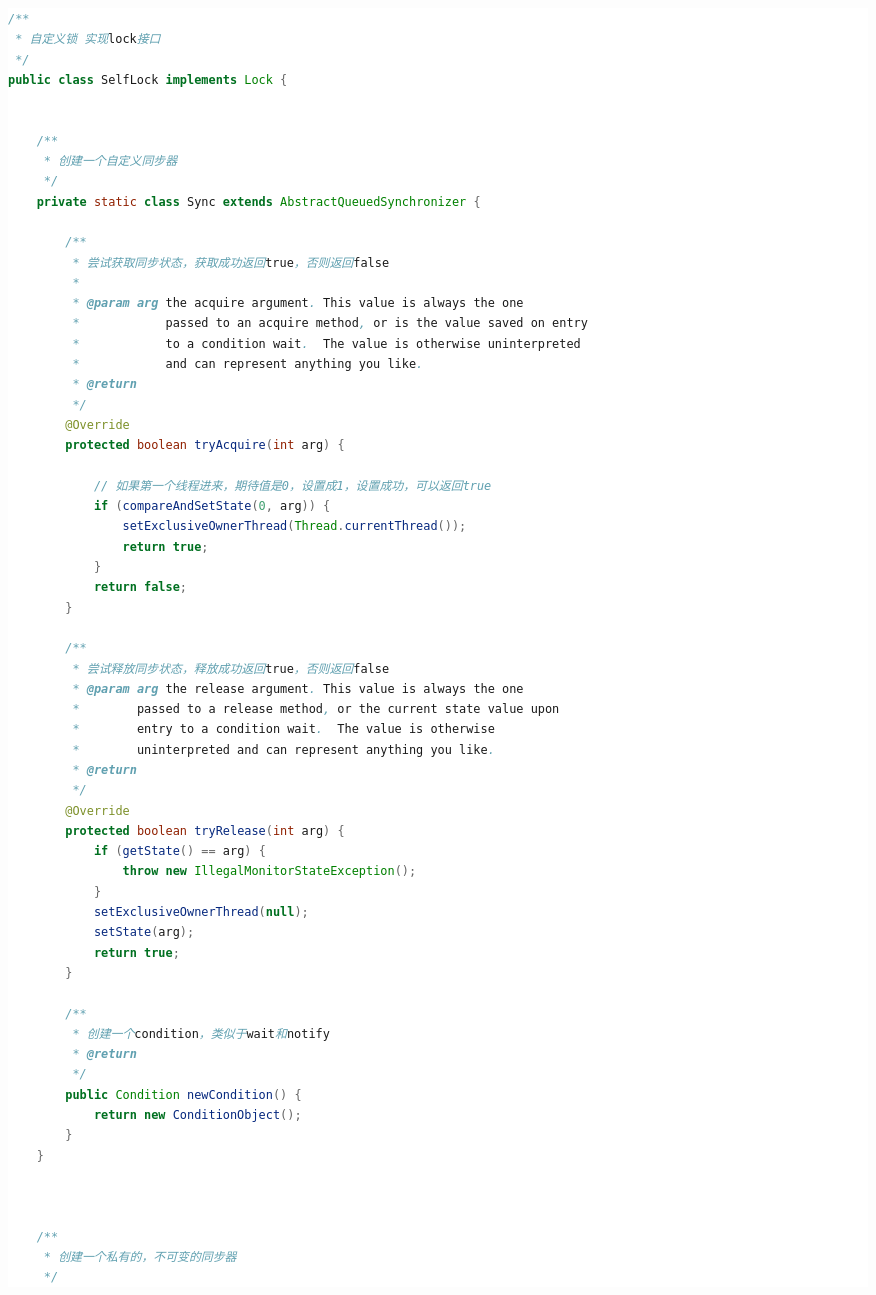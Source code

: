 ```java
/**
 * 自定义锁 实现lock接口
 */
public class SelfLock implements Lock {


    /**
     * 创建一个自定义同步器
     */
    private static class Sync extends AbstractQueuedSynchronizer {

        /**
         * 尝试获取同步状态，获取成功返回true，否则返回false
         *
         * @param arg the acquire argument. This value is always the one
         *            passed to an acquire method, or is the value saved on entry
         *            to a condition wait.  The value is otherwise uninterpreted
         *            and can represent anything you like.
         * @return
         */
        @Override
        protected boolean tryAcquire(int arg) {

            // 如果第一个线程进来，期待值是0，设置成1，设置成功，可以返回true
            if (compareAndSetState(0, arg)) {
                setExclusiveOwnerThread(Thread.currentThread());
                return true;
            }
            return false;
        }

        /**
         * 尝试释放同步状态，释放成功返回true，否则返回false
         * @param arg the release argument. This value is always the one
         *        passed to a release method, or the current state value upon
         *        entry to a condition wait.  The value is otherwise
         *        uninterpreted and can represent anything you like.
         * @return
         */
        @Override
        protected boolean tryRelease(int arg) {
            if (getState() == arg) {
                throw new IllegalMonitorStateException();
            }
            setExclusiveOwnerThread(null);
            setState(arg);
            return true;
        }

        /**
         * 创建一个condition，类似于wait和notify
         * @return
         */
        public Condition newCondition() {
            return new ConditionObject();
        }
    }



    /**
     * 创建一个私有的，不可变的同步器
     */
```